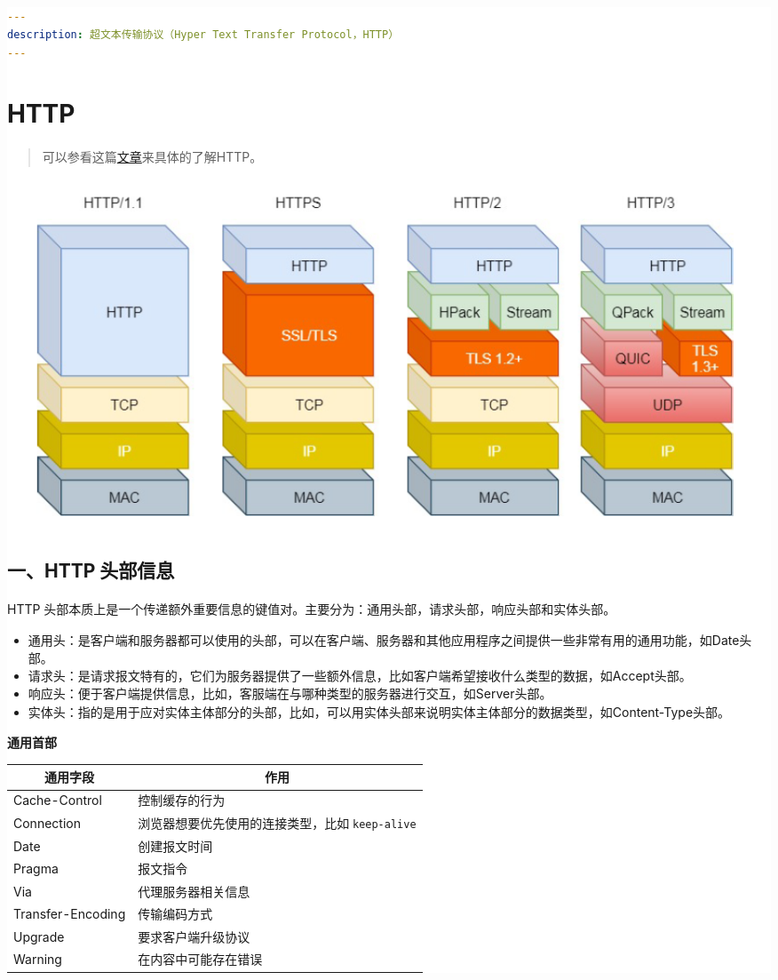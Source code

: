 ```yaml
---
description: 超文本传输协议（Hyper Text Transfer Protocol，HTTP）
---
```


# HTTP

> 可以参看这篇[文章](https://juejin.cn/post/6844904100035821575)来具体的了解HTTP。

![HTTP 发展](<../.gitbook/assets/image (2) (1).png>)

## 一、HTTP 头部信息

HTTP 头部本质上是一个传递额外重要信息的键值对。主要分为：通用头部，请求头部，响应头部和实体头部。

* 通用头：是客户端和服务器都可以使用的头部，可以在客户端、服务器和其他应用程序之间提供一些非常有用的通用功能，如Date头部。
* 请求头：是请求报文特有的，它们为服务器提供了一些额外信息，比如客户端希望接收什么类型的数据，如Accept头部。&#x20;
* 响应头：便于客户端提供信息，比如，客服端在与哪种类型的服务器进行交互，如Server头部。&#x20;
* 实体头：指的是用于应对实体主体部分的头部，比如，可以用实体头部来说明实体主体部分的数据类型，如Content-Type头部。

**通用首部**

| 通用字段              | 作用                             |
| ----------------- | ------------------------------ |
| Cache-Control     | 控制缓存的行为                        |
| Connection        | 浏览器想要优先使用的连接类型，比如 `keep-alive` |
| Date              | 创建报文时间                         |
| Pragma            | 报文指令                           |
| Via               | 代理服务器相关信息                      |
| Transfer-Encoding | 传输编码方式                         |
| Upgrade           | 要求客户端升级协议                      |
| Warning           | 在内容中可能存在错误                     |
